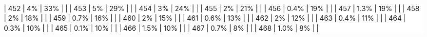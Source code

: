 | 452 | 4% | 33% |  |
| 453 | 5% | 29% |  |
| 454 | 3% | 24% |  |
| 455 | 2% | 21% |  |
| 456 | 0.4% | 19% |  |
| 457 | 1.3% | 19% |  |
| 458 | 2% | 18% |  |
| 459 | 0.7% | 16% |  |
| 460 | 2% | 15% |  |
| 461 | 0.6% | 13% |  |
| 462 | 2% | 12% |  |
| 463 | 0.4% | 11% |  |
| 464 | 0.3% | 10% |  |
| 465 | 0.1% | 10% |  |
| 466 | 1.5% | 10% |  |
| 467 | 0.7% | 8% |  |
| 468 | 1.0% | 8% |  |
